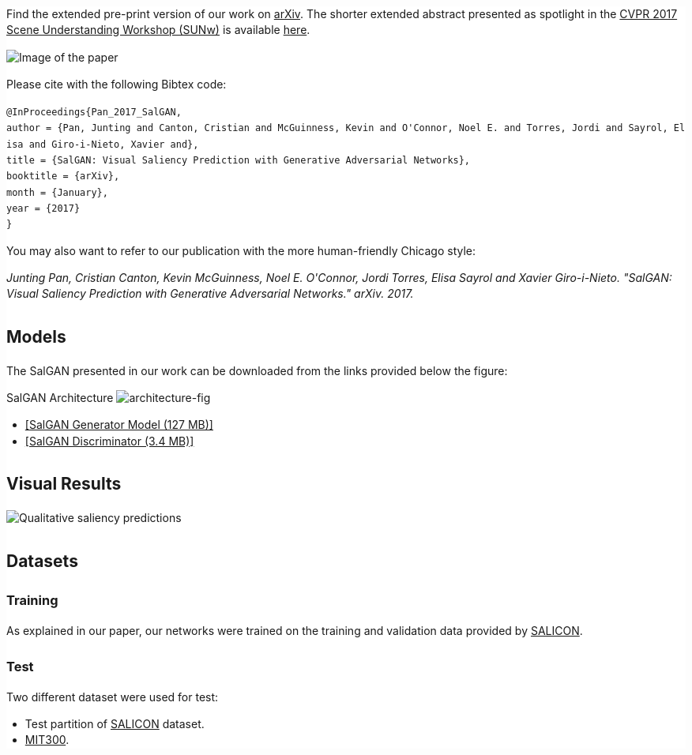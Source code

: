 Find the extended pre-print version of our work on [arXiv](https://arxiv.org/abs/1701.01081). The shorter extended abstract presented as spotlight in the [CVPR 2017 Scene Understanding Workshop (SUNw)](http://sunw.csail.mit.edu/) is available [here](https://github.com/imatge-upc/saliency-salgan-2017/raw/master/papers/sunw-2017-abstract.pdf).

![Image of the paper](https://raw.githubusercontent.com/imatge-upc/saliency-salgan-2017/master/figs/thumbnails.jpg)

Please cite with the following Bibtex code:

```
@InProceedings{Pan_2017_SalGAN,
author = {Pan, Junting and Canton, Cristian and McGuinness, Kevin and O'Connor, Noel E. and Torres, Jordi and Sayrol, Elisa and Giro-i-Nieto, Xavier and},
title = {SalGAN: Visual Saliency Prediction with Generative Adversarial Networks},
booktitle = {arXiv},
month = {January},
year = {2017}
}
```

You may also want to refer to our publication with the more human-friendly Chicago style:

*Junting Pan, Cristian Canton, Kevin McGuinness, Noel E. O'Connor, Jordi Torres, Elisa Sayrol and Xavier Giro-i-Nieto. "SalGAN: Visual Saliency Prediction with Generative Adversarial Networks." arXiv. 2017.*



## Models

The SalGAN presented in our work can be downloaded from the links provided below the figure:

SalGAN Architecture
![architecture-fig]

* [[SalGAN Generator Model (127 MB)]](https://imatge.upc.edu/web/sites/default/files/resources/1720/saliency/2017-salgan/gen_modelWeights0090.npz)
* [[SalGAN Discriminator (3.4 MB)]](https://imatge.upc.edu/web/sites/default/files/resources/1720/saliency/2017-salgan/discrim_modelWeights0090.npz)

[architecture-fig]: https://raw.githubusercontent.com/imatge-upc/saliency-salgan-2017/junting/figs/fullarchitecture.jpg?token=AFOjyaH8cuBFWpldWWzo_TKVB-zekfxrks5Yc4NQwA%3D%3D "SALGAN architecture"
[shallow-model]: https://imatge.upc.edu/web/sites/default/files/resources/1720/saliency/2016-cvpr/shallow_net.pickle
[deep-model]: https://imatge.upc.edu/web/sites/default/files/resources/1720/saliency/2016-cvpr/deep_net_model.caffemodel
[deep-prototxt]: https://imatge.upc.edu/web/sites/default/files/resources/1720/saliency/2016-cvpr/deep_net_deploy.prototxt

## Visual Results

![Qualitative saliency predictions](https://raw.githubusercontent.com/imatge-upc/saliency-salgan-2017/junting/figs/qualitative.jpg?token=AFOjyaO0uT7l7qGzV7IyrcSgi8ieeayTks5Yc4s2wA%3D%3D)


## Datasets

### Training
As explained in our paper, our networks were trained on the training and validation data provided by [SALICON](http://salicon.net/).

### Test
Two different dataset were used for test:
* Test partition of [SALICON](http://salicon.net/) dataset.
* [MIT300](http://saliency.mit.edu/datasets.html).


[JuntingPan-web]: https://junting.github.io/
[CristianCanton-web]: https://cristiancanton.github.io/
[KevinMcGuinness-web]: https://www.insight-centre.org/users/kevin-mcguinness
[JordiTorres-web]: jorditorres.org
[ElisaSayrol-web]: https://imatge.upc.edu/web/people/elisa-sayrol
[NoelOConnor-web]: https://www.insight-centre.org/users/noel-oconnor
[XavierGiro-web]: https://imatge.upc.edu/web/people/xavier-giro
[JuntingPan-photo]: https://raw.githubusercontent.com/imatge-upc/saliency-2016-cvpr/master/authors/JuntingPan.jpg "Junting Pan"
[KevinMcGuinness-photo]: https://raw.githubusercontent.com/imatge-upc/saliency-salgan-2017/junting/authors/Kevin160x160%202.jpg?token=AFOjyZmLlX3ZgpkNe60Vn3ruTsq01rD9ks5YdAaiwA%3D%3D "Kevin McGuinness"
[CristianCanton-photo]: https://raw.githubusercontent.com/imatge-upc/saliency-salgan-2017/junting/authors/CristianCanton.jpg?token=AFOjyS9qMOnUPVLZpqN80ChO0R-x0SI5ks5Yc3qJwA%3D%3D "Cristian Canton"
[JordiTorres-photo]: https://raw.githubusercontent.com/imatge-upc/saliency-salgan-2017/junting/authors/JordiTorres.jpg?token=AFOjyUaOhEyX2MGayU2C4tExpQeT0jFUks5Yc3vcwA%3D%3D
[ElisaSayrol-photo]: https://raw.githubusercontent.com/imatge-upc/saliency-2016-cvpr/master/authors/ElisaSayrol.jpg "Elisa Sayrol"
[NoelOConnor-photo]: https://raw.githubusercontent.com/imatge-upc/saliency-2016-cvpr/master/authors/NoelOConnor.jpg "Noel O'Connor"
[XavierGiro-photo]: https://raw.githubusercontent.com/imatge-upc/saliency-2016-cvpr/master/authors/XavierGiro.jpg "Xavier Giro-i-Nieto"
[logo-insight]: https://raw.githubusercontent.com/imatge-upc/saliency-2016-cvpr/master/logos/insight.jpg "Insight Centre for Data Analytics"
[logo-dcu]: https://raw.githubusercontent.com/imatge-upc/saliency-2016-cvpr/master/logos/dcu.png "Dublin City University"
[logo-microsoft]: https://raw.githubusercontent.com/imatge-upc/saliency-salgan-2017/junting/logos/microsoft.jpg?token=AFOjyc8Q1kkjcWIP-yen0FTEo0lsWPk6ks5Yc3j4wA%3D%3D "Microsoft"
[logo-facebook]: https://raw.githubusercontent.com/imatge-upc/saliency-salgan-2017/master/logos/facebook.png
[logo-bsc]: https://raw.githubusercontent.com/imatge-upc/saliency-salgan-2017/junting/logos/bsc320x86.jpg?token=AFOjyWSHWWVvzTXnYh1DiFvH2VoWykA3ks5Yc6Q1wA%3D%3D
[logo-upc]: https://raw.githubusercontent.com/imatge-upc/saliency-2016-cvpr/master/logos/upc.jpg "Universitat Politecnica de Catalunya"
[logo-etsetb]: https://raw.githubusercontent.com/imatge-upc/saliency-2016-cvpr/master/logos/etsetb.png "ETSETB TelecomBCN"
[logo-gpi]: https://raw.githubusercontent.com/imatge-upc/saliency-2016-cvpr/master/logos/gpi.png "UPC Image Processing Group"
[insight-web]: https://www.insight-centre.org/ 
[dcu-web]: http://www.dcu.ie/
[microsoft-web]: https://www.microsoft.com/en-us/research/
[facebook-web]: https://research.fb.com/category/applied-machine-learning/
[bsc-web]: https://www.bsc.es/
[upc-web]: http://www.upc.edu/?set_language=en
[etsetb-web]: https://www.etsetb.upc.edu/en/ 
[gpi-web]: https://imatge.upc.edu/web/ 
[AlbertGil-photo]: https://raw.githubusercontent.com/imatge-upc/saliency-2016-cvpr/master/authors/AlbertGil.jpg "Albert Gil"
[JosepPujal-photo]: https://raw.githubusercontent.com/imatge-upc/saliency-2016-cvpr/master/authors/JosepPujal.jpg "Josep Pujal"
[AlbertGil-web]: https://imatge.upc.edu/web/people/albert-gil-moreno
[JosepPujal-web]: https://imatge.upc.edu/web/people/josep-pujal
[logo-nvidia]: https://raw.githubusercontent.com/imatge-upc/saliency-2016-cvpr/master/logos/nvidia.jpg "Logo of NVidia"
[logo-catalonia]: https://raw.githubusercontent.com/imatge-upc/saliency-2016-cvpr/master/logos/generalitat.jpg "Logo of Catalan government"
[logo-spain]: https://raw.githubusercontent.com/imatge-upc/saliency-2016-cvpr/master/logos/MEyC.png "Logo of Spanish government"
[logo-ireland]: https://raw.githubusercontent.com/imatge-upc/saliency-2016-cvpr/master/logos/sfi.png "Logo of Science Foundation Ireland"